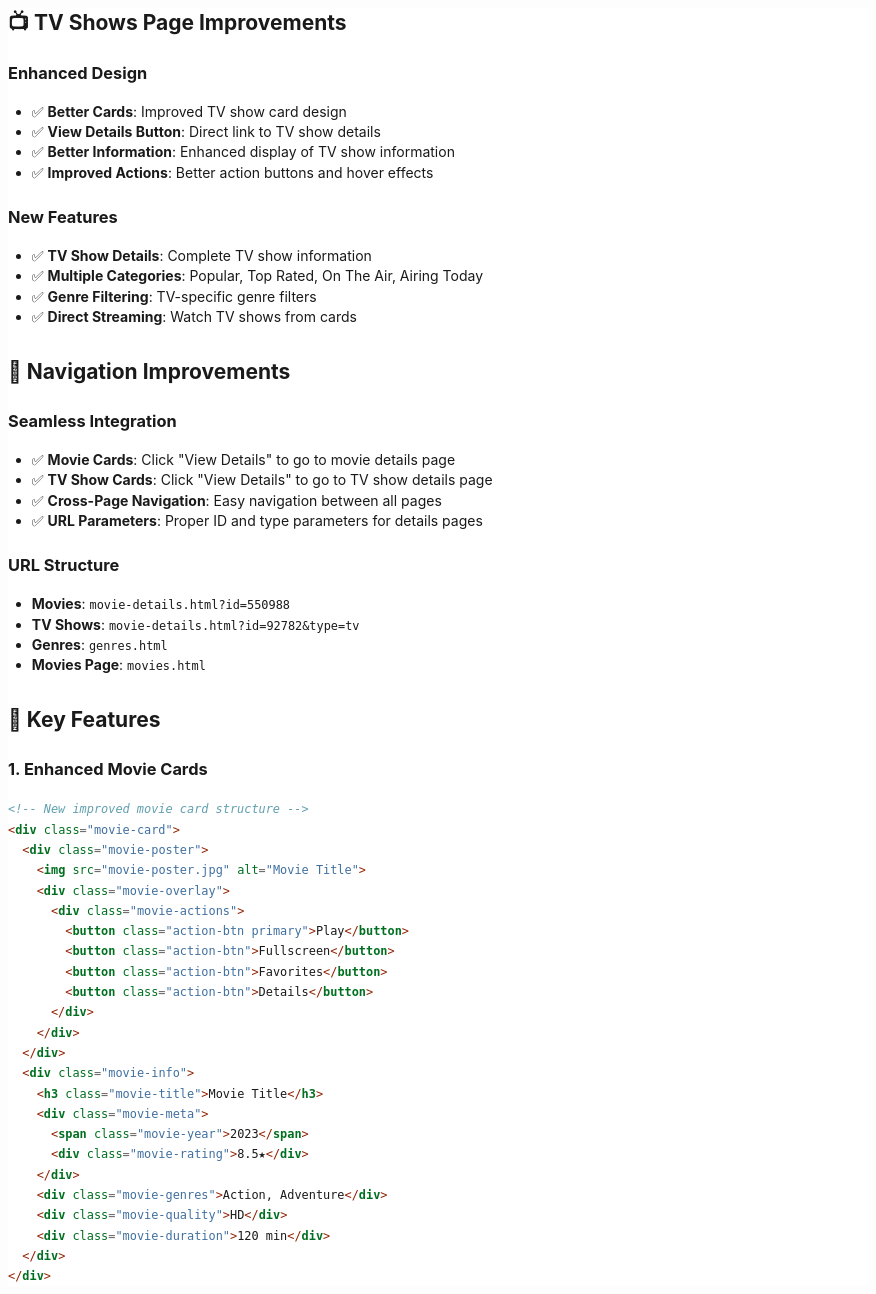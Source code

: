 ## 📺 **TV Shows Page Improvements**

### **Enhanced Design**
- ✅ **Better Cards**: Improved TV show card design
- ✅ **View Details Button**: Direct link to TV show details
- ✅ **Better Information**: Enhanced display of TV show information
- ✅ **Improved Actions**: Better action buttons and hover effects

### **New Features**
- ✅ **TV Show Details**: Complete TV show information
- ✅ **Multiple Categories**: Popular, Top Rated, On The Air, Airing Today
- ✅ **Genre Filtering**: TV-specific genre filters
- ✅ **Direct Streaming**: Watch TV shows from cards

## 🔗 **Navigation Improvements**

### **Seamless Integration**
- ✅ **Movie Cards**: Click "View Details" to go to movie details page
- ✅ **TV Show Cards**: Click "View Details" to go to TV show details page
- ✅ **Cross-Page Navigation**: Easy navigation between all pages
- ✅ **URL Parameters**: Proper ID and type parameters for details pages

### **URL Structure**
- **Movies**: `movie-details.html?id=550988`
- **TV Shows**: `movie-details.html?id=92782&type=tv`
- **Genres**: `genres.html`
- **Movies Page**: `movies.html`

## 🎯 **Key Features**

### **1. Enhanced Movie Cards**
```html
<!-- New improved movie card structure -->
<div class="movie-card">
  <div class="movie-poster">
    <img src="movie-poster.jpg" alt="Movie Title">
    <div class="movie-overlay">
      <div class="movie-actions">
        <button class="action-btn primary">Play</button>
        <button class="action-btn">Fullscreen</button>
        <button class="action-btn">Favorites</button>
        <button class="action-btn">Details</button>
      </div>
    </div>
  </div>
  <div class="movie-info">
    <h3 class="movie-title">Movie Title</h3>
    <div class="movie-meta">
      <span class="movie-year">2023</span>
      <div class="movie-rating">8.5★</div>
    </div>
    <div class="movie-genres">Action, Adventure</div>
    <div class="movie-quality">HD</div>
    <div class="movie-duration">120 min</div>
  </div>
</div>
```
